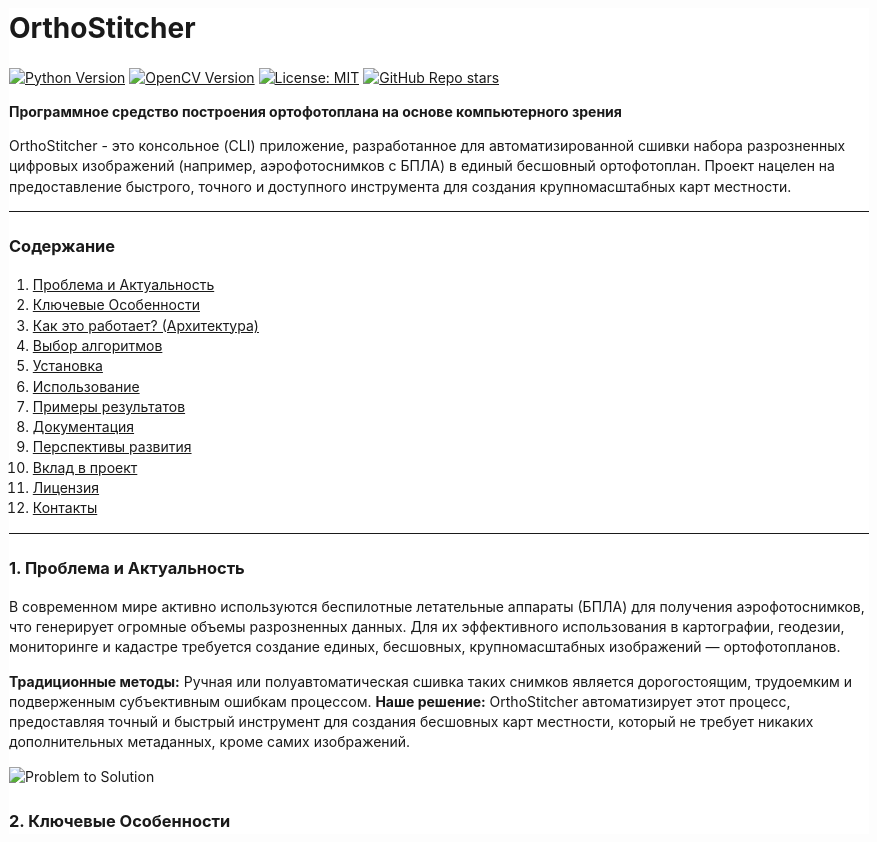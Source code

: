# OrthoStitcher

[![Python Version](https://img.shields.io/badge/Python-3.8%2B-blue)](https://www.python.org/)
[![OpenCV Version](https://img.shields.io/badge/OpenCV-4.x.x-green)](https://opencv.org/)
[![License: MIT](https://img.shields.io/badge/License-MIT-yellow.svg)](https://opensource.org/licenses/MIT)
[![GitHub Repo stars](https://img.shields.io/github/stars/nikzan/OrthoStitcher?style=social)](https://github.com/nikzan/OrthoStitcher/stargazers)

**Программное средство построения ортофотоплана на основе компьютерного зрения**

OrthoStitcher - это консольное (CLI) приложение, разработанное для автоматизированной сшивки набора разрозненных цифровых изображений (например, аэрофотоснимков с БПЛА) в единый бесшовный ортофотоплан. Проект нацелен на предоставление быстрого, точного и доступного инструмента для создания крупномасштабных карт местности.

---

### **Содержание**

1.  [Проблема и Актуальность](#1-проблема-и-актуальность)
2.  [Ключевые Особенности](#2-ключевые-особенности)
3.  [Как это работает? (Архитектура)](#3-как-это-работает-архитектура)
4.  [Выбор алгоритмов](#4-выбор-алгоритмов)
5.  [Установка](#5-установка)
6.  [Использование](#6-использование)
7.  [Примеры результатов](#7-примеры-результатов)
8.  [Документация](#8-документация)
9.  [Перспективы развития](#9-перспективы-развития)
10. [Вклад в проект](#10-вклад-в-проект)
11. [Лицензия](#11-лицензия)
12. [Контакты](#12-контакты)

---

### **1. Проблема и Актуальность**

В современном мире активно используются беспилотные летательные аппараты (БПЛА) для получения аэрофотоснимков, что генерирует огромные объемы разрозненных данных. Для их эффективного использования в картографии, геодезии, мониторинге и кадастре требуется создание единых, бесшовных, крупномасштабных изображений — ортофотопланов.

**Традиционные методы:** Ручная или полуавтоматическая сшивка таких снимков является дорогостоящим, трудоемким и подверженным субъективным ошибкам процессом.
**Наше решение:** OrthoStitcher автоматизирует этот процесс, предоставляя точный и быстрый инструмент для создания бесшовных карт местности, который не требует никаких дополнительных метаданных, кроме самих изображений.

![Problem to Solution](screenshots/problem_solution.png)

### **2. Ключевые Особенности**
